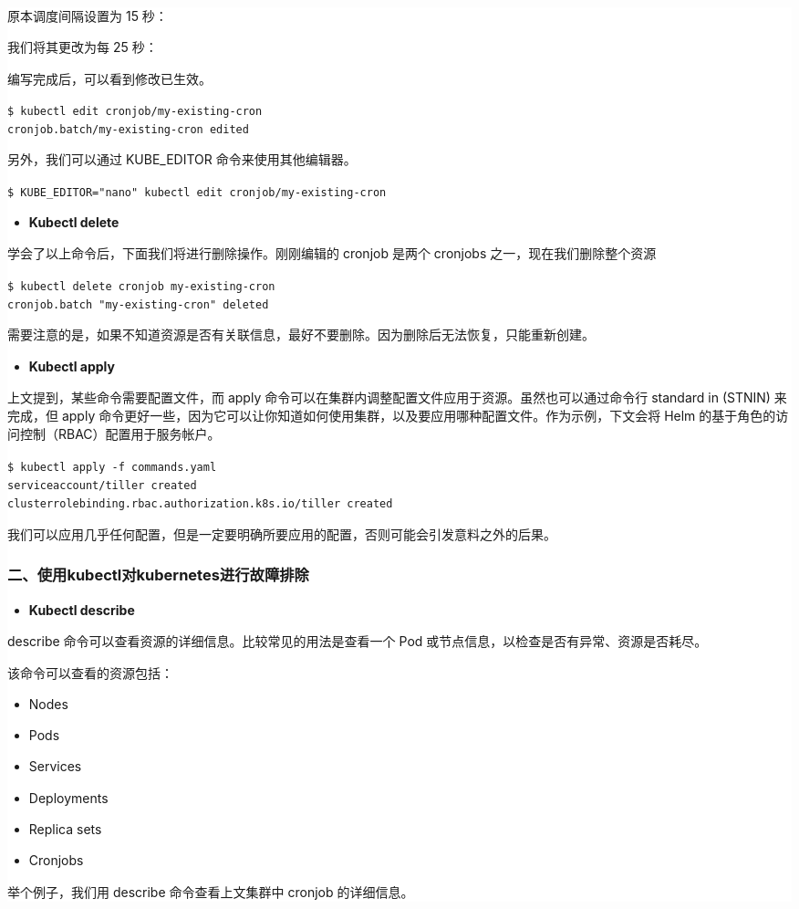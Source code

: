 原本调度间隔设置为 15 秒：

我们将其更改为每 25 秒：

编写完成后，可以看到修改已生效。

```
$ kubectl edit cronjob/my-existing-cron
cronjob.batch/my-existing-cron edited
```

另外，我们可以通过 KUBE_EDITOR 命令来使用其他编辑器。

```
$ KUBE_EDITOR="nano" kubectl edit cronjob/my-existing-cron
```

- **Kubectl delete**

学会了以上命令后，下面我们将进行删除操作。刚刚编辑的 cronjob 是两个 cronjobs 之一，现在我们删除整个资源

```
$ kubectl delete cronjob my-existing-cron
cronjob.batch "my-existing-cron" deleted
```

需要注意的是，如果不知道资源是否有关联信息，最好不要删除。因为删除后无法恢复，只能重新创建。

- **Kubectl apply**

上文提到，某些命令需要配置文件，而 apply 命令可以在集群内调整配置文件应用于资源。虽然也可以通过命令行 standard in (STNIN) 来完成，但 apply 命令更好一些，因为它可以让你知道如何使用集群，以及要应用哪种配置文件。作为示例，下文会将 Helm 的基于角色的访问控制（RBAC）配置用于服务帐户。

```
$ kubectl apply -f commands.yaml
serviceaccount/tiller created
clusterrolebinding.rbac.authorization.k8s.io/tiller created
```

我们可以应用几乎任何配置，但是一定要明确所要应用的配置，否则可能会引发意料之外的后果。

### 二、使用kubectl对kubernetes进行故障排除

- **Kubectl describe**

describe 命令可以查看资源的详细信息。比较常见的用法是查看一个 Pod 或节点信息，以检查是否有异常、资源是否耗尽。

该命令可以查看的资源包括：

- Nodes

- Pods

- Services

- Deployments

- Replica sets

- Cronjobs

举个例子，我们用 describe 命令查看上文集群中 cronjob 的详细信息。
